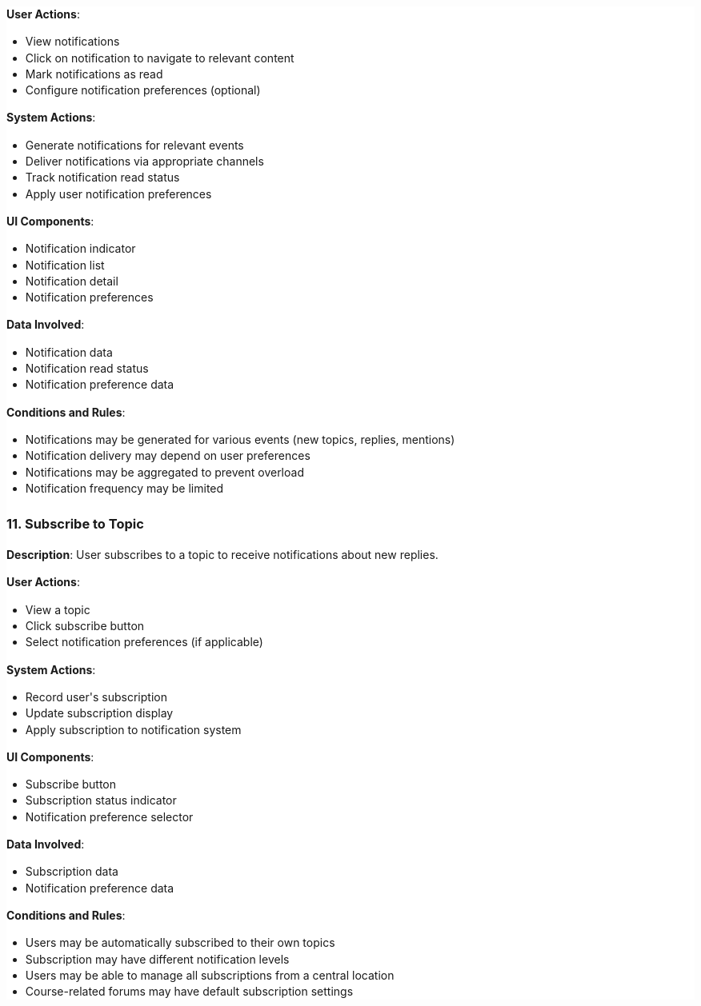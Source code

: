 **User Actions**:
- View notifications
- Click on notification to navigate to relevant content
- Mark notifications as read
- Configure notification preferences (optional)

**System Actions**:
- Generate notifications for relevant events
- Deliver notifications via appropriate channels
- Track notification read status
- Apply user notification preferences

**UI Components**:
- Notification indicator
- Notification list
- Notification detail
- Notification preferences

**Data Involved**:
- Notification data
- Notification read status
- Notification preference data

**Conditions and Rules**:
- Notifications may be generated for various events (new topics, replies, mentions)
- Notification delivery may depend on user preferences
- Notifications may be aggregated to prevent overload
- Notification frequency may be limited

### 11. Subscribe to Topic

**Description**: User subscribes to a topic to receive notifications about new replies.

**User Actions**:
- View a topic
- Click subscribe button
- Select notification preferences (if applicable)

**System Actions**:
- Record user's subscription
- Update subscription display
- Apply subscription to notification system

**UI Components**:
- Subscribe button
- Subscription status indicator
- Notification preference selector

**Data Involved**:
- Subscription data
- Notification preference data

**Conditions and Rules**:
- Users may be automatically subscribed to their own topics
- Subscription may have different notification levels
- Users may be able to manage all subscriptions from a central location
- Course-related forums may have default subscription settings
